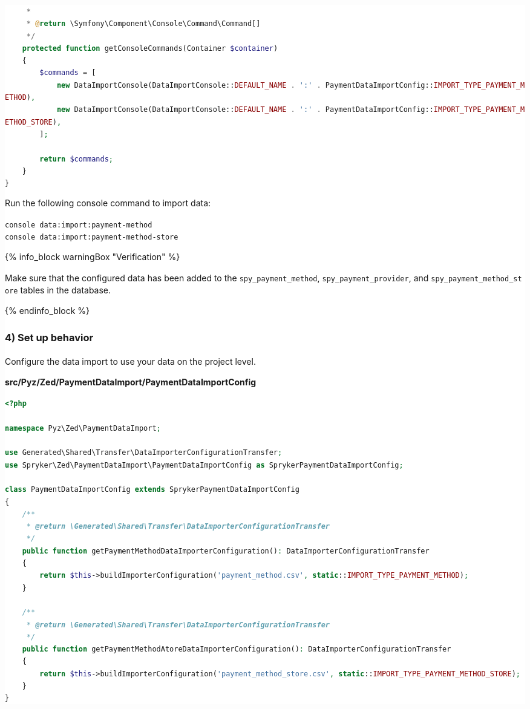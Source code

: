 ```php
     *
     * @return \Symfony\Component\Console\Command\Command[]
     */
    protected function getConsoleCommands(Container $container)
    {
        $commands = [
            new DataImportConsole(DataImportConsole::DEFAULT_NAME . ':' . PaymentDataImportConfig::IMPORT_TYPE_PAYMENT_METHOD),
            new DataImportConsole(DataImportConsole::DEFAULT_NAME . ':' . PaymentDataImportConfig::IMPORT_TYPE_PAYMENT_METHOD_STORE),
        ];

        return $commands;
    }
}
```

Run the following console command to import data:

```bash
console data:import:payment-method
console data:import:payment-method-store
```

{% info_block warningBox "Verification" %}

Make sure that the configured data has been added to the `spy_payment_method`, `spy_payment_provider`, and `spy_payment_method_store` tables in the database.

{% endinfo_block %}

### 4) Set up behavior
Configure the data import to use your data on the project level.

**src/Pyz/Zed/PaymentDataImport/PaymentDataImportConfig**

```php
<?php

namespace Pyz\Zed\PaymentDataImport;

use Generated\Shared\Transfer\DataImporterConfigurationTransfer;
use Spryker\Zed\PaymentDataImport\PaymentDataImportConfig as SprykerPaymentDataImportConfig;

class PaymentDataImportConfig extends SprykerPaymentDataImportConfig
{
    /**
     * @return \Generated\Shared\Transfer\DataImporterConfigurationTransfer
     */
    public function getPaymentMethodDataImporterConfiguration(): DataImporterConfigurationTransfer
    {
        return $this->buildImporterConfiguration('payment_method.csv', static::IMPORT_TYPE_PAYMENT_METHOD);
    }

    /**
     * @return \Generated\Shared\Transfer\DataImporterConfigurationTransfer
     */
    public function getPaymentMethodAtoreDataImporterConfiguration(): DataImporterConfigurationTransfer
    {
        return $this->buildImporterConfiguration('payment_method_store.csv', static::IMPORT_TYPE_PAYMENT_METHOD_STORE);
    }
}
```
